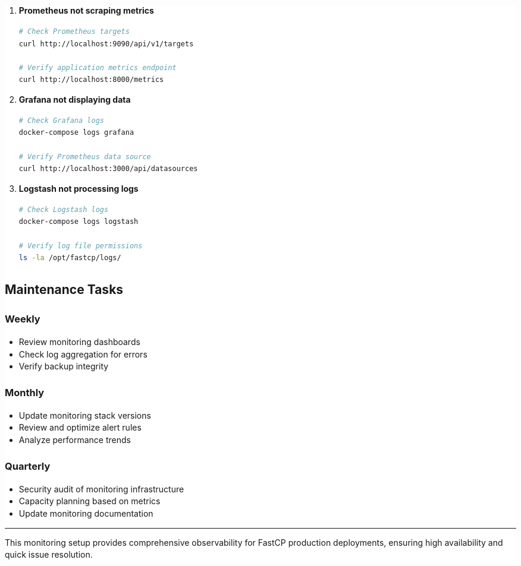 1. **Prometheus not scraping metrics**

   ```bash
   # Check Prometheus targets
   curl http://localhost:9090/api/v1/targets

   # Verify application metrics endpoint
   curl http://localhost:8000/metrics
   ```

2. **Grafana not displaying data**

   ```bash
   # Check Grafana logs
   docker-compose logs grafana

   # Verify Prometheus data source
   curl http://localhost:3000/api/datasources
   ```

3. **Logstash not processing logs**

   ```bash
   # Check Logstash logs
   docker-compose logs logstash

   # Verify log file permissions
   ls -la /opt/fastcp/logs/
   ```

## Maintenance Tasks

### Weekly

- Review monitoring dashboards
- Check log aggregation for errors
- Verify backup integrity

### Monthly

- Update monitoring stack versions
- Review and optimize alert rules
- Analyze performance trends

### Quarterly

- Security audit of monitoring infrastructure
- Capacity planning based on metrics
- Update monitoring documentation

---

This monitoring setup provides comprehensive observability for FastCP production deployments, ensuring high availability and quick issue resolution.

